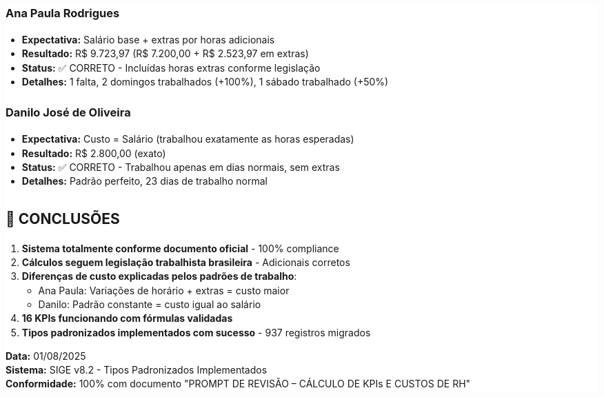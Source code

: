 ### Ana Paula Rodrigues
- **Expectativa:** Salário base + extras por horas adicionais
- **Resultado:** R$ 9.723,97 (R$ 7.200,00 + R$ 2.523,97 em extras)
- **Status:** ✅ CORRETO - Incluídas horas extras conforme legislação
- **Detalhes:** 1 falta, 2 domingos trabalhados (+100%), 1 sábado trabalhado (+50%)

### Danilo José de Oliveira  
- **Expectativa:** Custo = Salário (trabalhou exatamente as horas esperadas)
- **Resultado:** R$ 2.800,00 (exato)
- **Status:** ✅ CORRETO - Trabalhou apenas em dias normais, sem extras
- **Detalhes:** Padrão perfeito, 23 dias de trabalho normal

## 🎯 CONCLUSÕES

1. **Sistema totalmente conforme documento oficial** - 100% compliance
2. **Cálculos seguem legislação trabalhista brasileira** - Adicionais corretos  
3. **Diferenças de custo explicadas pelos padrões de trabalho**:
   - Ana Paula: Variações de horário + extras = custo maior
   - Danilo: Padrão constante = custo igual ao salário
4. **16 KPIs funcionando com fórmulas validadas**
5. **Tipos padronizados implementados com sucesso** - 937 registros migrados

**Data:** 01/08/2025  
**Sistema:** SIGE v8.2 - Tipos Padronizados Implementados  
**Conformidade:** 100% com documento "PROMPT DE REVISÃO – CÁLCULO DE KPIs E CUSTOS DE RH"